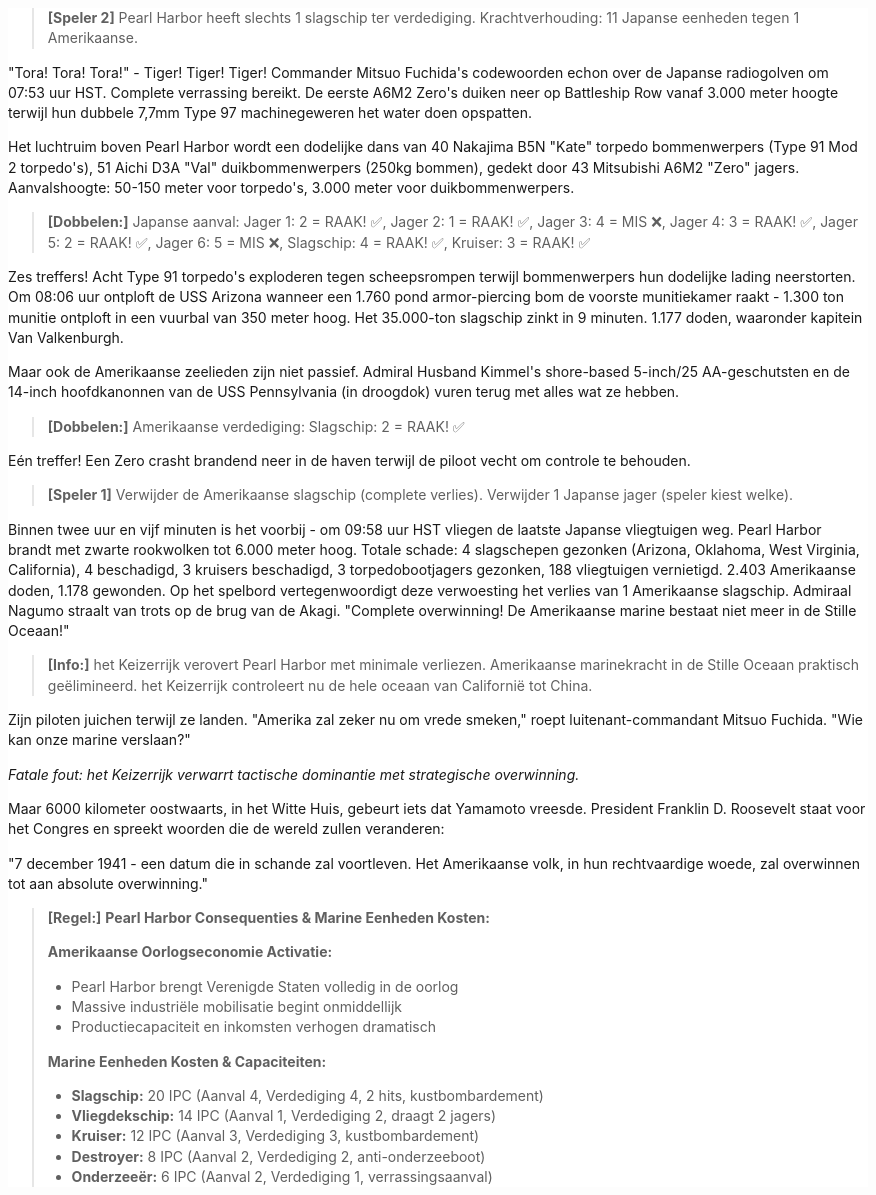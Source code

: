 > **[Speler 2]** Pearl Harbor heeft slechts 1 slagschip ter verdediging. Krachtverhouding: 11 Japanse eenheden tegen 1 Amerikaanse.

"Tora! Tora! Tora!" - Tiger! Tiger! Tiger! Commander Mitsuo Fuchida's codewoorden echon over de Japanse radiogolven om 07:53 uur HST. Complete verrassing bereikt. De eerste A6M2 Zero's duiken neer op Battleship Row vanaf 3.000 meter hoogte terwijl hun dubbele 7,7mm Type 97 machinegeweren het water doen opspatten.

Het luchtruim boven Pearl Harbor wordt een dodelijke dans van 40 Nakajima B5N "Kate" torpedo bommenwerpers (Type 91 Mod 2 torpedo's), 51 Aichi D3A "Val" duikbommenwerpers (250kg bommen), gedekt door 43 Mitsubishi A6M2 "Zero" jagers. Aanvalshoogte: 50-150 meter voor torpedo's, 3.000 meter voor duikbommenwerpers.

> **[Dobbelen:]** Japanse aanval: Jager 1: 2 = RAAK! ✅, Jager 2: 1 = RAAK! ✅, Jager 3: 4 = MIS ❌, Jager 4: 3 = RAAK! ✅, Jager 5: 2 = RAAK! ✅, Jager 6: 5 = MIS ❌, Slagschip: 4 = RAAK! ✅, Kruiser: 3 = RAAK! ✅

Zes treffers! Acht Type 91 torpedo's exploderen tegen scheepsrompen terwijl bommenwerpers hun dodelijke lading neerstorten. Om 08:06 uur ontploft de USS Arizona wanneer een 1.760 pond armor-piercing bom de voorste munitiekamer raakt - 1.300 ton munitie ontploft in een vuurbal van 350 meter hoog. Het 35.000-ton slagschip zinkt in 9 minuten. 1.177 doden, waaronder kapitein Van Valkenburgh.

Maar ook de Amerikaanse zeelieden zijn niet passief. Admiral Husband Kimmel's shore-based 5-inch/25 AA-geschutsten en de 14-inch hoofdkanonnen van de USS Pennsylvania (in droogdok) vuren terug met alles wat ze hebben.

> **[Dobbelen:]** Amerikaanse verdediging: Slagschip: 2 = RAAK! ✅

Eén treffer! Een Zero crasht brandend neer in de haven terwijl de piloot vecht om controle te behouden.

> **[Speler 1]** Verwijder de Amerikaanse slagschip (complete verlies). Verwijder 1 Japanse jager (speler kiest welke).

Binnen twee uur en vijf minuten is het voorbij - om 09:58 uur HST vliegen de laatste Japanse vliegtuigen weg. Pearl Harbor brandt met zwarte rookwolken tot 6.000 meter hoog. Totale schade: 4 slagschepen gezonken (Arizona, Oklahoma, West Virginia, California), 4 beschadigd, 3 kruisers beschadigd, 3 torpedobootjagers gezonken, 188 vliegtuigen vernietigd. 2.403 Amerikaanse doden, 1.178 gewonden. Op het spelbord vertegenwoordigt deze verwoesting het verlies van 1 Amerikaanse slagschip. Admiraal Nagumo straalt van trots op de brug van de Akagi. "Complete overwinning! De Amerikaanse marine bestaat niet meer in de Stille Oceaan!"

> **[Info:]** het Keizerrijk verovert Pearl Harbor met minimale verliezen. Amerikaanse marinekracht in de Stille Oceaan praktisch geëlimineerd. het Keizerrijk controleert nu de hele oceaan van Californië tot China.

Zijn piloten juichen terwijl ze landen. "Amerika zal zeker nu om vrede smeken," roept luitenant-commandant Mitsuo Fuchida. "Wie kan onze marine verslaan?"

*Fatale fout: het Keizerrijk verwarrt tactische dominantie met strategische overwinning.*

Maar 6000 kilometer oostwaarts, in het Witte Huis, gebeurt iets dat Yamamoto vreesde. President Franklin D. Roosevelt staat voor het Congres en spreekt woorden die de wereld zullen veranderen:

"7 december 1941 - een datum die in schande zal voortleven. Het Amerikaanse volk, in hun rechtvaardige woede, zal overwinnen tot aan absolute overwinning."

> **[Regel:]** **Pearl Harbor Consequenties & Marine Eenheden Kosten:**
> 
> **Amerikaanse Oorlogseconomie Activatie:**
> - Pearl Harbor brengt Verenigde Staten volledig in de oorlog
> - Massive industriële mobilisatie begint onmiddellijk  
> - Productiecapaciteit en inkomsten verhogen dramatisch
> 
> **Marine Eenheden Kosten & Capaciteiten:**
> - **Slagschip:** 20 IPC (Aanval 4, Verdediging 4, 2 hits, kustbombardement)
> - **Vliegdekschip:** 14 IPC (Aanval 1, Verdediging 2, draagt 2 jagers)
> - **Kruiser:** 12 IPC (Aanval 3, Verdediging 3, kustbombardement) 
> - **Destroyer:** 8 IPC (Aanval 2, Verdediging 2, anti-onderzeeboot)
> - **Onderzeeër:** 6 IPC (Aanval 2, Verdediging 1, verrassingsaanval)